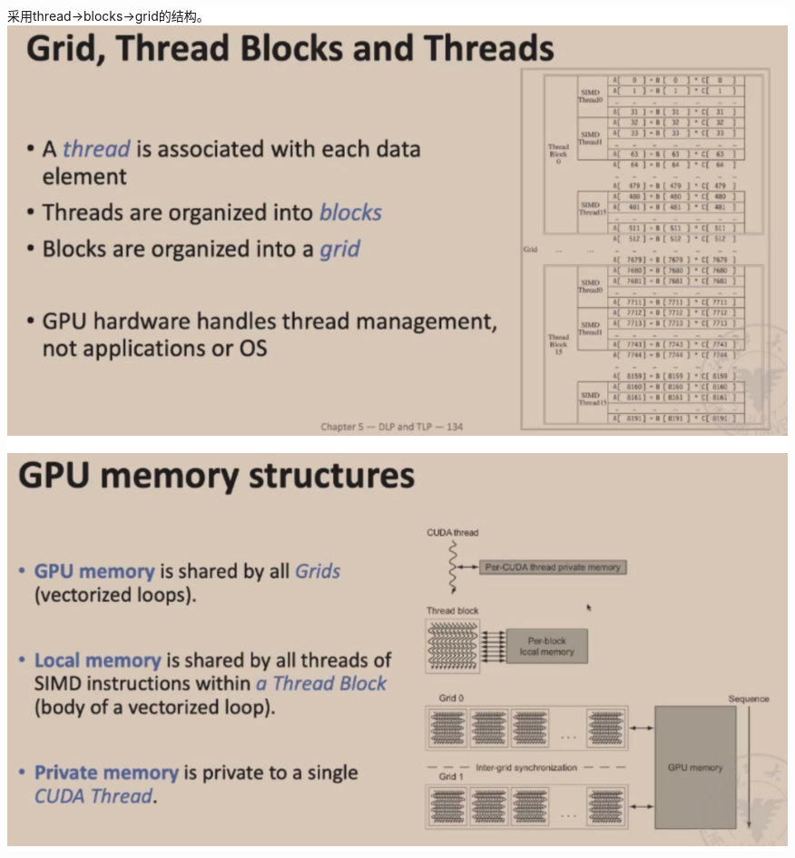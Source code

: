 采用thread->blocks->grid的结构。![image-20230608083538803](../img/6.7/image-20230608083538803.png)

![image-20230608083715420](../img/6.7/image-20230608083715420.png)
